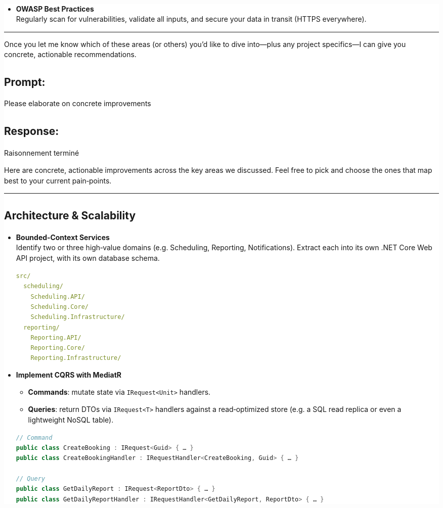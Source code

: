 *   **OWASP Best Practices**  
    Regularly scan for vulnerabilities, validate all inputs, and secure your data in transit (HTTPS everywhere).
    

* * *

Once you let me know which of these areas (or others) you’d like to dive into—plus any project specifics—I can give you concrete, actionable recommendations.

## Prompt:
Please elaborate on concrete improvements

## Response:
Raisonnement terminé

Here are concrete, actionable improvements across the key areas we discussed. Feel free to pick and choose the ones that map best to your current pain‑points.

* * *

Architecture & Scalability
--------------------------

*   **Bounded‑Context Services**  
    Identify two or three high‑value domains (e.g. Scheduling, Reporting, Notifications). Extract each into its own .NET Core Web API project, with its own database schema.
    
    ```yaml
    src/
      scheduling/
        Scheduling.API/
        Scheduling.Core/
        Scheduling.Infrastructure/
      reporting/
        Reporting.API/
        Reporting.Core/
        Reporting.Infrastructure/
    ```
    
*   **Implement CQRS with MediatR**
    
    *   **Commands**: mutate state via `IRequest<Unit>` handlers.
        
    *   **Queries**: return DTOs via `IRequest<T>` handlers against a read‑optimized store (e.g. a SQL read replica or even a lightweight NoSQL table).
        
    
    ```csharp
    // Command
    public class CreateBooking : IRequest<Guid> { … }
    public class CreateBookingHandler : IRequestHandler<CreateBooking, Guid> { … }
    
    // Query
    public class GetDailyReport : IRequest<ReportDto> { … }
    public class GetDailyReportHandler : IRequestHandler<GetDailyReport, ReportDto> { … }
    ```
    